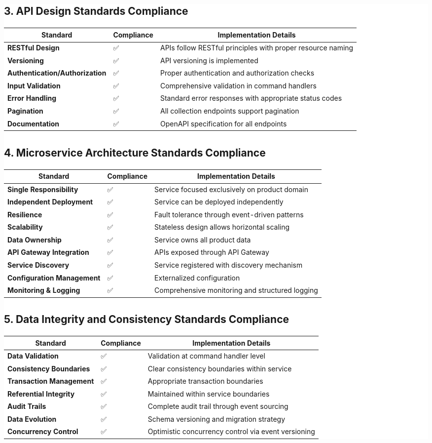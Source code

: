 ## 3. API Design Standards Compliance

| Standard | Compliance | Implementation Details |
|----------|------------|------------------------|
| **RESTful Design** | ✅ | APIs follow RESTful principles with proper resource naming |
| **Versioning** | ✅ | API versioning is implemented |
| **Authentication/Authorization** | ✅ | Proper authentication and authorization checks |
| **Input Validation** | ✅ | Comprehensive validation in command handlers |
| **Error Handling** | ✅ | Standard error responses with appropriate status codes |
| **Pagination** | ✅ | All collection endpoints support pagination |
| **Documentation** | ✅ | OpenAPI specification for all endpoints |

## 4. Microservice Architecture Standards Compliance

| Standard | Compliance | Implementation Details |
|----------|------------|------------------------|
| **Single Responsibility** | ✅ | Service focused exclusively on product domain |
| **Independent Deployment** | ✅ | Service can be deployed independently |
| **Resilience** | ✅ | Fault tolerance through event-driven patterns |
| **Scalability** | ✅ | Stateless design allows horizontal scaling |
| **Data Ownership** | ✅ | Service owns all product data |
| **API Gateway Integration** | ✅ | APIs exposed through API Gateway |
| **Service Discovery** | ✅ | Service registered with discovery mechanism |
| **Configuration Management** | ✅ | Externalized configuration |
| **Monitoring & Logging** | ✅ | Comprehensive monitoring and structured logging |

## 5. Data Integrity and Consistency Standards Compliance

| Standard | Compliance | Implementation Details |
|----------|------------|------------------------|
| **Data Validation** | ✅ | Validation at command handler level |
| **Consistency Boundaries** | ✅ | Clear consistency boundaries within service |
| **Transaction Management** | ✅ | Appropriate transaction boundaries |
| **Referential Integrity** | ✅ | Maintained within service boundaries |
| **Audit Trails** | ✅ | Complete audit trail through event sourcing |
| **Data Evolution** | ✅ | Schema versioning and migration strategy |
| **Concurrency Control** | ✅ | Optimistic concurrency control via event versioning |

